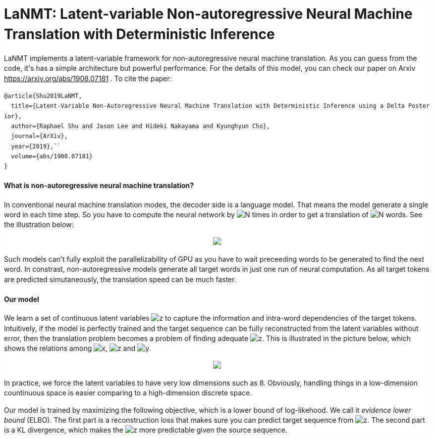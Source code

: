 LaNMT: Latent-variable Non-autoregressive Neural Machine Translation with Deterministic Inference
===


LaNMT implements a latent-variable framework for non-autoregressive neural machine translation. As you can guess from the code, it's has a simple architecture but powerful performance. For the details of this model, you can check our paper on Arxiv https://arxiv.org/abs/1908.07181 . To cite the paper:

```
@article{Shu2019LaNMT,
  title={Latent-Variable Non-Autoregressive Neural Machine Translation with Deterministic Inference using a Delta Posterior},
  author={Raphael Shu and Jason Lee and Hideki Nakayama and Kyunghyun Cho},
  journal={ArXiv},
  year={2019},``
  volume={abs/1908.07181}
}
```
#### What is non-autoregressive neural machine translation?

In conventional neural machine translation modes, the decoder side is a language model. That means the model generate a single word in each time step. So you have to compute the neural network by ![N](https://latex.codecogs.com/png.latex?\fn_cs%20N) times in order to get a translation of ![N](https://latex.codecogs.com/png.latex?\fn_cs%20N) words. See the illustration below:

<p align="center">
<img src="https://i.imgur.com/0JZPqFH.png" width="800px"/>
</p> 

Such models can't fully exploit the parallelizability of GPU as you have to wait preceeding words to be generated to find the next word. In constrast, non-autoregressive models generate all target words in just one run of neural computation. As all target tokens are predicted simutaneously, the translation speed can be much faster.

#### Our model

We learn a set of continuous latent variables ![z](https://latex.codecogs.com/png.latex?\fn_cs%20z) to capture the information and intra-word dependencies of the target tokens. Intuitively, if the model is perfectly trained and the target sequence can be fully reconstructed from the latent variables without error, then the translation problem becomes a problem of finding adequate ![z](https://latex.codecogs.com/png.latex?\fn_cs%20z). This is illustrated in the picture below, which shows the relations among ![x](https://latex.codecogs.com/png.latex?\fn_cs%20x), ![z](https://latex.codecogs.com/png.latex?\fn_cs%20z) and ![y](https://latex.codecogs.com/png.latex?\fn_cs%20y).

<p align="center">
<img src="https://i.imgur.com/qh7sPlB.png" width="400px"/>
</p> 

In practice, we force the latent variables to have very low dimensions such as 8. Obviously, handling things in a low-dimension countinuous space is easier comparing to a high-dimension discrete space.

Our model is trained by maximizing the following objective, which is a lower bound of log-likehood. We  call it *evidence lower bound* (ELBO). The first part is a reconstruction loss that makes sure you can predict target sequence from ![z](https://latex.codecogs.com/png.latex?\fn_cs%20z). The second part is a KL divergence, which makes the ![z](https://latex.codecogs.com/png.latex?\fn_cs%20z) more predictable given the source sequence.
